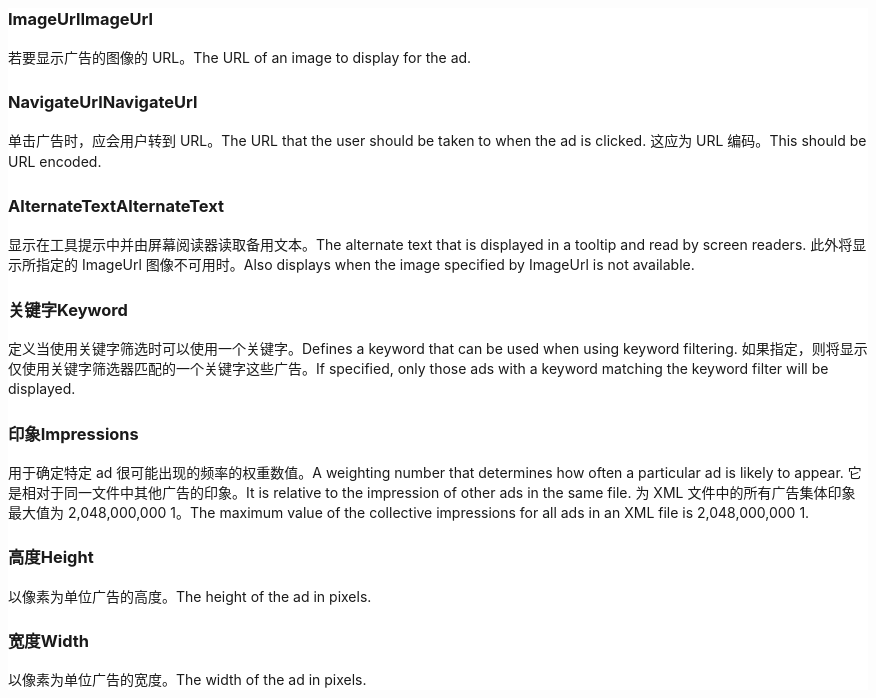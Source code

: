 ### <a name="imageurl"></a><span data-ttu-id="9f141-132">ImageUrl</span><span class="sxs-lookup"><span data-stu-id="9f141-132">ImageUrl</span></span>
<span data-ttu-id="9f141-133">若要显示广告的图像的 URL。</span><span class="sxs-lookup"><span data-stu-id="9f141-133">The URL of an image to display for the ad.</span></span>

### <a name="navigateurl"></a><span data-ttu-id="9f141-134">NavigateUrl</span><span class="sxs-lookup"><span data-stu-id="9f141-134">NavigateUrl</span></span>
<span data-ttu-id="9f141-135">单击广告时，应会用户转到 URL。</span><span class="sxs-lookup"><span data-stu-id="9f141-135">The URL that the user should be taken to when the ad is clicked.</span></span> <span data-ttu-id="9f141-136">这应为 URL 编码。</span><span class="sxs-lookup"><span data-stu-id="9f141-136">This should be URL encoded.</span></span>

### <a name="alternatetext"></a><span data-ttu-id="9f141-137">AlternateText</span><span class="sxs-lookup"><span data-stu-id="9f141-137">AlternateText</span></span>
<span data-ttu-id="9f141-138">显示在工具提示中并由屏幕阅读器读取备用文本。</span><span class="sxs-lookup"><span data-stu-id="9f141-138">The alternate text that is displayed in a tooltip and read by screen readers.</span></span> <span data-ttu-id="9f141-139">此外将显示所指定的 ImageUrl 图像不可用时。</span><span class="sxs-lookup"><span data-stu-id="9f141-139">Also displays when the image specified by ImageUrl is not available.</span></span>

### <a name="keyword"></a><span data-ttu-id="9f141-140">关键字</span><span class="sxs-lookup"><span data-stu-id="9f141-140">Keyword</span></span>
<span data-ttu-id="9f141-141">定义当使用关键字筛选时可以使用一个关键字。</span><span class="sxs-lookup"><span data-stu-id="9f141-141">Defines a keyword that can be used when using keyword filtering.</span></span> <span data-ttu-id="9f141-142">如果指定，则将显示仅使用关键字筛选器匹配的一个关键字这些广告。</span><span class="sxs-lookup"><span data-stu-id="9f141-142">If specified, only those ads with a keyword matching the keyword filter will be displayed.</span></span>

### <a name="impressions"></a><span data-ttu-id="9f141-143">印象</span><span class="sxs-lookup"><span data-stu-id="9f141-143">Impressions</span></span>
<span data-ttu-id="9f141-144">用于确定特定 ad 很可能出现的频率的权重数值。</span><span class="sxs-lookup"><span data-stu-id="9f141-144">A weighting number that determines how often a particular ad is likely to appear.</span></span> <span data-ttu-id="9f141-145">它是相对于同一文件中其他广告的印象。</span><span class="sxs-lookup"><span data-stu-id="9f141-145">It is relative to the impression of other ads in the same file.</span></span> <span data-ttu-id="9f141-146">为 XML 文件中的所有广告集体印象最大值为 2,048,000,000 1。</span><span class="sxs-lookup"><span data-stu-id="9f141-146">The maximum value of the collective impressions for all ads in an XML file is 2,048,000,000 1.</span></span>

### <a name="height"></a><span data-ttu-id="9f141-147">高度</span><span class="sxs-lookup"><span data-stu-id="9f141-147">Height</span></span>
<span data-ttu-id="9f141-148">以像素为单位广告的高度。</span><span class="sxs-lookup"><span data-stu-id="9f141-148">The height of the ad in pixels.</span></span>

### <a name="width"></a><span data-ttu-id="9f141-149">宽度</span><span class="sxs-lookup"><span data-stu-id="9f141-149">Width</span></span>
<span data-ttu-id="9f141-150">以像素为单位广告的宽度。</span><span class="sxs-lookup"><span data-stu-id="9f141-150">The width of the ad in pixels.</span></span>

